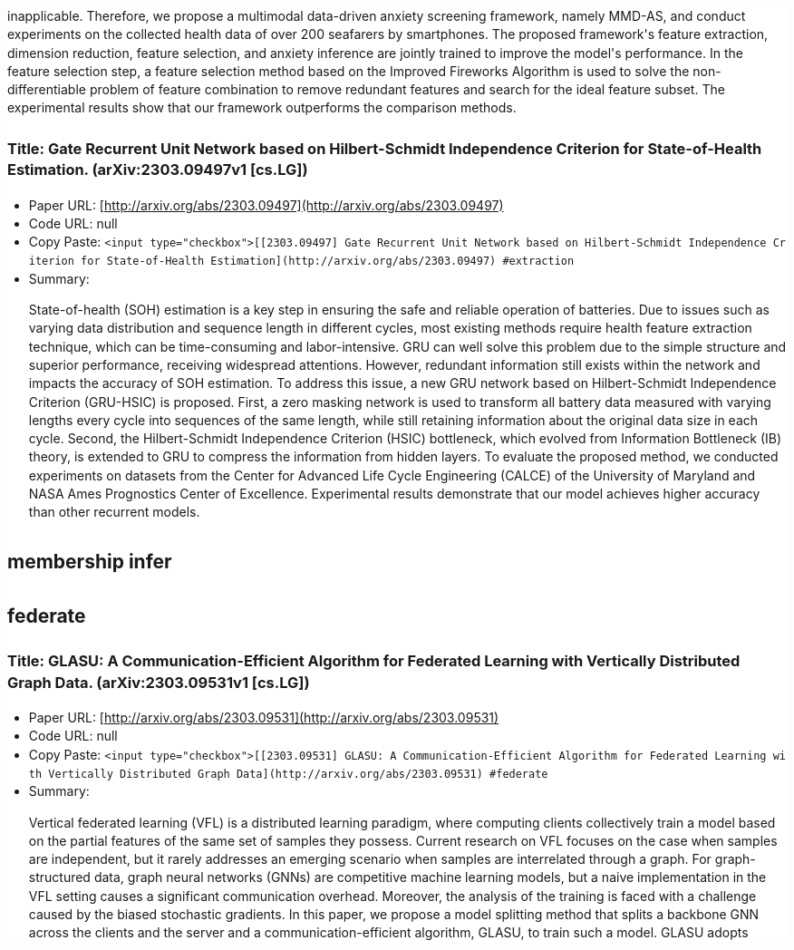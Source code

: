 inapplicable. Therefore, we propose a multimodal data-driven anxiety screening
framework, namely MMD-AS, and conduct experiments on the collected health data
of over 200 seafarers by smartphones. The proposed framework's feature
extraction, dimension reduction, feature selection, and anxiety inference are
jointly trained to improve the model's performance. In the feature selection
step, a feature selection method based on the Improved Fireworks Algorithm is
used to solve the non-differentiable problem of feature combination to remove
redundant features and search for the ideal feature subset. The experimental
results show that our framework outperforms the comparison methods.
</p>

### Title: Gate Recurrent Unit Network based on Hilbert-Schmidt Independence Criterion for State-of-Health Estimation. (arXiv:2303.09497v1 [cs.LG])
* Paper URL: [http://arxiv.org/abs/2303.09497](http://arxiv.org/abs/2303.09497)
* Code URL: null
* Copy Paste: `<input type="checkbox">[[2303.09497] Gate Recurrent Unit Network based on Hilbert-Schmidt Independence Criterion for State-of-Health Estimation](http://arxiv.org/abs/2303.09497) #extraction`
* Summary: <p>State-of-health (SOH) estimation is a key step in ensuring the safe and
reliable operation of batteries. Due to issues such as varying data
distribution and sequence length in different cycles, most existing methods
require health feature extraction technique, which can be time-consuming and
labor-intensive. GRU can well solve this problem due to the simple structure
and superior performance, receiving widespread attentions. However, redundant
information still exists within the network and impacts the accuracy of SOH
estimation. To address this issue, a new GRU network based on Hilbert-Schmidt
Independence Criterion (GRU-HSIC) is proposed. First, a zero masking network is
used to transform all battery data measured with varying lengths every cycle
into sequences of the same length, while still retaining information about the
original data size in each cycle. Second, the Hilbert-Schmidt Independence
Criterion (HSIC) bottleneck, which evolved from Information Bottleneck (IB)
theory, is extended to GRU to compress the information from hidden layers. To
evaluate the proposed method, we conducted experiments on datasets from the
Center for Advanced Life Cycle Engineering (CALCE) of the University of
Maryland and NASA Ames Prognostics Center of Excellence. Experimental results
demonstrate that our model achieves higher accuracy than other recurrent
models.
</p>

## membership infer
## federate
### Title: GLASU: A Communication-Efficient Algorithm for Federated Learning with Vertically Distributed Graph Data. (arXiv:2303.09531v1 [cs.LG])
* Paper URL: [http://arxiv.org/abs/2303.09531](http://arxiv.org/abs/2303.09531)
* Code URL: null
* Copy Paste: `<input type="checkbox">[[2303.09531] GLASU: A Communication-Efficient Algorithm for Federated Learning with Vertically Distributed Graph Data](http://arxiv.org/abs/2303.09531) #federate`
* Summary: <p>Vertical federated learning (VFL) is a distributed learning paradigm, where
computing clients collectively train a model based on the partial features of
the same set of samples they possess. Current research on VFL focuses on the
case when samples are independent, but it rarely addresses an emerging scenario
when samples are interrelated through a graph. For graph-structured data, graph
neural networks (GNNs) are competitive machine learning models, but a naive
implementation in the VFL setting causes a significant communication overhead.
Moreover, the analysis of the training is faced with a challenge caused by the
biased stochastic gradients. In this paper, we propose a model splitting method
that splits a backbone GNN across the clients and the server and a
communication-efficient algorithm, GLASU, to train such a model. GLASU adopts